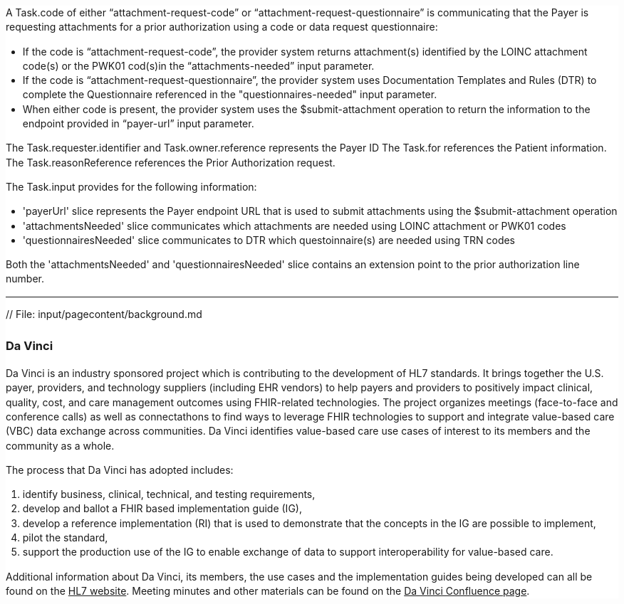 A Task.code of either “attachment-request-code” or “attachment-request-questionnaire” is communicating that the Payer is requesting attachments for a prior authorization using a code or data request questionnaire:

* If the code is “attachment-request-code”, the provider system returns attachment(s) identified by the LOINC attachment code(s) or the PWK01 cod(s)in the “attachments-needed” input parameter.
* If the code is “attachment-request-questionnaire”, the provider system uses Documentation Templates and Rules (DTR) to complete the Questionnaire referenced in the "questionnaires-needed" input parameter.
* When either code is present, the provider system uses the $submit-attachment operation to return the information to the endpoint provided in “payer-url” input parameter.

The Task.requester.identifier and Task.owner.reference represents the Payer ID
The Task.for references the Patient information.
The Task.reasonReference references the Prior Authorization request.

The Task.input provides for the following information:

* 'payerUrl' slice represents the Payer endpoint URL that is used to submit attachments using the $submit-attachment operation
* 'attachmentsNeeded' slice communicates which attachments are needed using LOINC attachment or PWK01 codes
* 'questionnairesNeeded' slice communicates to DTR which questoinnaire(s) are needed using TRN codes

Both the 'attachmentsNeeded' and 'questionnairesNeeded' slice contains an extension point to the prior authorization line number.


---

// File: input/pagecontent/background.md

### Da Vinci
Da Vinci is an industry sponsored project which is contributing to the development of HL7 standards.  It brings together the U.S. payer, providers, and technology suppliers (including EHR vendors)  to help payers and providers to positively impact clinical, quality, cost, and care management outcomes using FHIR-related technologies. The project organizes meetings (face-to-face and conference calls) as well as connectathons to find ways to leverage FHIR technologies to support and integrate value-based care (VBC) data exchange across communities. Da Vinci identifies value-based care use cases of interest to its members and the community as a whole.

The process that Da Vinci has adopted includes: 
1. identify business, clinical, technical, and testing requirements, 
2. develop and ballot a FHIR based implementation guide (IG),
3. develop a reference implementation (RI) that is used to demonstrate that the concepts in the IG are possible to implement,
4. pilot the standard,
5. support the production use of the IG to enable exchange of data to support interoperability for value-based care.

Additional information about Da Vinci, its members, the use cases and the implementation guides being developed can all be found on the [HL7 website](http://www.hl7.org/about/davinci). Meeting minutes and other materials can be found on the [Da Vinci Confluence page](https://confluence.hl7.org/display/DVP).
